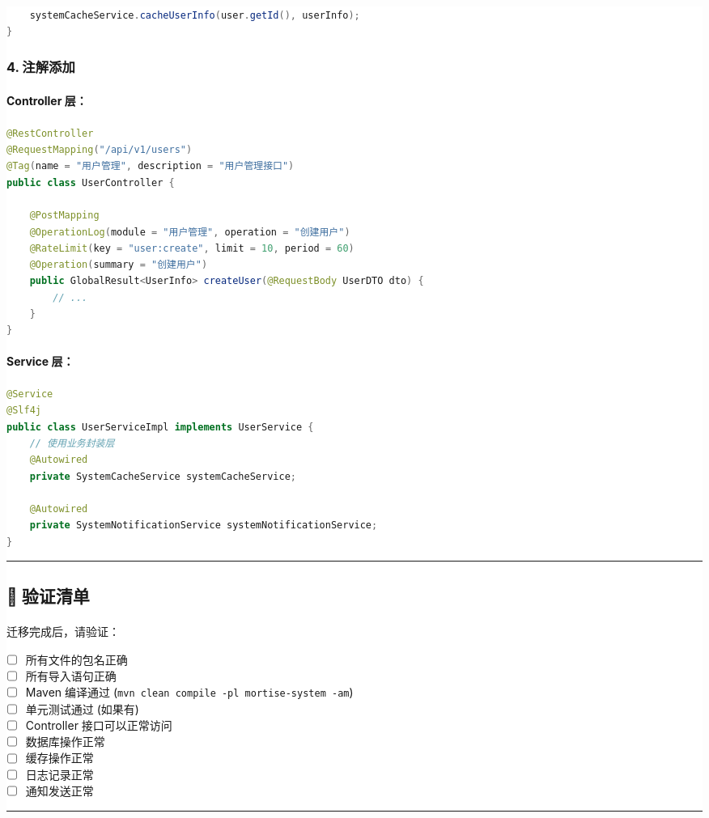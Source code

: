 ```java
    systemCacheService.cacheUserInfo(user.getId(), userInfo);
}
```

### 4. 注解添加

#### Controller 层：
```java
@RestController
@RequestMapping("/api/v1/users")
@Tag(name = "用户管理", description = "用户管理接口")
public class UserController {
    
    @PostMapping
    @OperationLog(module = "用户管理", operation = "创建用户")
    @RateLimit(key = "user:create", limit = 10, period = 60)
    @Operation(summary = "创建用户")
    public GlobalResult<UserInfo> createUser(@RequestBody UserDTO dto) {
        // ...
    }
}
```

#### Service 层：
```java
@Service
@Slf4j
public class UserServiceImpl implements UserService {
    // 使用业务封装层
    @Autowired
    private SystemCacheService systemCacheService;
    
    @Autowired
    private SystemNotificationService systemNotificationService;
}
```

---

## 📝 验证清单

迁移完成后，请验证：

- [ ] 所有文件的包名正确
- [ ] 所有导入语句正确
- [ ] Maven 编译通过 (`mvn clean compile -pl mortise-system -am`)
- [ ] 单元测试通过 (如果有)
- [ ] Controller 接口可以正常访问
- [ ] 数据库操作正常
- [ ] 缓存操作正常
- [ ] 日志记录正常
- [ ] 通知发送正常

---